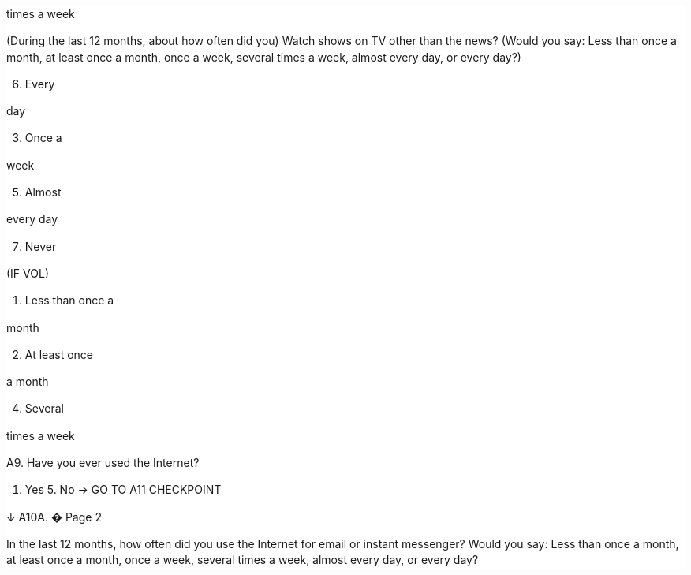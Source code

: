 
times a week



(During the last 12 months, about how often did you) Watch shows on TV other than the news?
(Would you say: Less than once a month, at least once a month, once a week, several times a week, almost every
day, or every day?)



6. Every

day



3. Once a


week



5. Almost


every day



7. Never


(IF VOL)



1. Less than once a


month



2. At least once


a month



4. Several


times a week



A9. Have you ever used the Internet?


1. Yes 5. No → GO TO A11 CHECKPOINT


↓
A10A. � Page 2

In the last 12 months, how often did you use the Internet for email or instant messenger?
Would you say: Less than once a month, at least once a month, once a week, several times a week, almost
every day, or every day?
